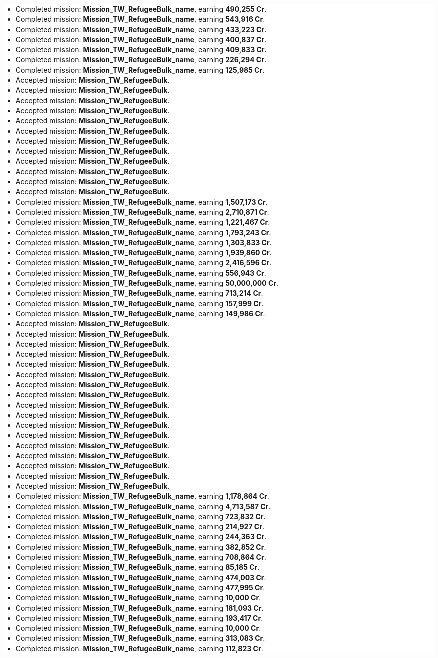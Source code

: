 - Completed mission: **Mission_TW_RefugeeBulk_name**, earning **490,255 Cr**.
- Completed mission: **Mission_TW_RefugeeBulk_name**, earning **543,916 Cr**.
- Completed mission: **Mission_TW_RefugeeBulk_name**, earning **433,223 Cr**.
- Completed mission: **Mission_TW_RefugeeBulk_name**, earning **400,837 Cr**.
- Completed mission: **Mission_TW_RefugeeBulk_name**, earning **409,833 Cr**.
- Completed mission: **Mission_TW_RefugeeBulk_name**, earning **226,294 Cr**.
- Completed mission: **Mission_TW_RefugeeBulk_name**, earning **125,985 Cr**.
- Accepted mission: **Mission_TW_RefugeeBulk**.
- Accepted mission: **Mission_TW_RefugeeBulk**.
- Accepted mission: **Mission_TW_RefugeeBulk**.
- Accepted mission: **Mission_TW_RefugeeBulk**.
- Accepted mission: **Mission_TW_RefugeeBulk**.
- Accepted mission: **Mission_TW_RefugeeBulk**.
- Accepted mission: **Mission_TW_RefugeeBulk**.
- Accepted mission: **Mission_TW_RefugeeBulk**.
- Accepted mission: **Mission_TW_RefugeeBulk**.
- Accepted mission: **Mission_TW_RefugeeBulk**.
- Accepted mission: **Mission_TW_RefugeeBulk**.
- Accepted mission: **Mission_TW_RefugeeBulk**.
- Completed mission: **Mission_TW_RefugeeBulk_name**, earning **1,507,173 Cr**.
- Completed mission: **Mission_TW_RefugeeBulk_name**, earning **2,710,871 Cr**.
- Completed mission: **Mission_TW_RefugeeBulk_name**, earning **1,221,467 Cr**.
- Completed mission: **Mission_TW_RefugeeBulk_name**, earning **1,793,243 Cr**.
- Completed mission: **Mission_TW_RefugeeBulk_name**, earning **1,303,833 Cr**.
- Completed mission: **Mission_TW_RefugeeBulk_name**, earning **1,939,860 Cr**.
- Completed mission: **Mission_TW_RefugeeBulk_name**, earning **2,416,596 Cr**.
- Completed mission: **Mission_TW_RefugeeBulk_name**, earning **556,943 Cr**.
- Completed mission: **Mission_TW_RefugeeBulk_name**, earning **50,000,000 Cr**.
- Completed mission: **Mission_TW_RefugeeBulk_name**, earning **713,214 Cr**.
- Completed mission: **Mission_TW_RefugeeBulk_name**, earning **157,999 Cr**.
- Completed mission: **Mission_TW_RefugeeBulk_name**, earning **149,986 Cr**.
- Accepted mission: **Mission_TW_RefugeeBulk**.
- Accepted mission: **Mission_TW_RefugeeBulk**.
- Accepted mission: **Mission_TW_RefugeeBulk**.
- Accepted mission: **Mission_TW_RefugeeBulk**.
- Accepted mission: **Mission_TW_RefugeeBulk**.
- Accepted mission: **Mission_TW_RefugeeBulk**.
- Accepted mission: **Mission_TW_RefugeeBulk**.
- Accepted mission: **Mission_TW_RefugeeBulk**.
- Accepted mission: **Mission_TW_RefugeeBulk**.
- Accepted mission: **Mission_TW_RefugeeBulk**.
- Accepted mission: **Mission_TW_RefugeeBulk**.
- Accepted mission: **Mission_TW_RefugeeBulk**.
- Accepted mission: **Mission_TW_RefugeeBulk**.
- Accepted mission: **Mission_TW_RefugeeBulk**.
- Accepted mission: **Mission_TW_RefugeeBulk**.
- Accepted mission: **Mission_TW_RefugeeBulk**.
- Accepted mission: **Mission_TW_RefugeeBulk**.
- Completed mission: **Mission_TW_RefugeeBulk_name**, earning **1,178,864 Cr**.
- Completed mission: **Mission_TW_RefugeeBulk_name**, earning **4,713,587 Cr**.
- Completed mission: **Mission_TW_RefugeeBulk_name**, earning **723,832 Cr**.
- Completed mission: **Mission_TW_RefugeeBulk_name**, earning **214,927 Cr**.
- Completed mission: **Mission_TW_RefugeeBulk_name**, earning **244,363 Cr**.
- Completed mission: **Mission_TW_RefugeeBulk_name**, earning **382,852 Cr**.
- Completed mission: **Mission_TW_RefugeeBulk_name**, earning **708,864 Cr**.
- Completed mission: **Mission_TW_RefugeeBulk_name**, earning **85,185 Cr**.
- Completed mission: **Mission_TW_RefugeeBulk_name**, earning **474,003 Cr**.
- Completed mission: **Mission_TW_RefugeeBulk_name**, earning **477,995 Cr**.
- Completed mission: **Mission_TW_RefugeeBulk_name**, earning **10,000 Cr**.
- Completed mission: **Mission_TW_RefugeeBulk_name**, earning **181,093 Cr**.
- Completed mission: **Mission_TW_RefugeeBulk_name**, earning **193,417 Cr**.
- Completed mission: **Mission_TW_RefugeeBulk_name**, earning **10,000 Cr**.
- Completed mission: **Mission_TW_RefugeeBulk_name**, earning **313,083 Cr**.
- Completed mission: **Mission_TW_RefugeeBulk_name**, earning **112,823 Cr**.